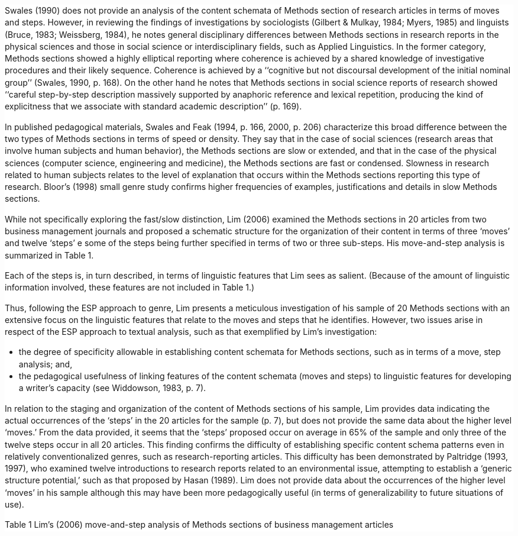 Swales (1990) does not provide an analysis of the content schemata of Methods section of research articles in terms of moves and steps. However, in reviewing the findings of investigations by sociologists (Gilbert & Mulkay, 1984; Myers, 1985) and linguists (Bruce, 1983; Weissberg, 1984), he notes general disciplinary differences between Methods sections in research reports in the physical sciences and those in social science or interdisciplinary fields, such as Applied Linguistics. In the former category, Methods sections showed a highly elliptical reporting where coherence is achieved by a shared knowledge of investigative procedures and their likely sequence. Coherence is achieved by a ‘‘cognitive but not discoursal development of the initial nominal group’’ (Swales, 1990, p. 168). On the other hand he notes that Methods sections in social science reports of research showed ‘‘careful step-by-step description massively supported by anaphoric reference and lexical repetition, producing the kind of explicitness that we associate with standard academic description’’ (p. 169).

In published pedagogical materials, Swales and Feak (1994, p. 166, 2000, p. 206) characterize this broad difference between the two types of Methods sections in terms of speed or density. They say that in the case of social sciences (research areas that involve human subjects and human behavior), the Methods sections are slow or extended, and that in the case of the physical sciences (computer science, engineering and medicine), the Methods sections are fast or condensed. Slowness in research related to human subjects relates to the level of explanation that occurs within the Methods sections reporting this type of research. Bloor’s (1998) small genre study confirms higher frequencies of examples, justifications and details in slow Methods sections.

While not specifically exploring the fast/slow distinction, Lim (2006) examined the Methods sections in 20 articles from two business management journals and proposed a schematic structure for the organization of their content in terms of three ‘moves’ and twelve ‘steps’ e some of the steps being further specified in terms of two or three sub-steps. His move-and-step analysis is summarized in Table 1.

Each of the steps is, in turn described, in terms of linguistic features that Lim sees as salient. (Because of the amount of linguistic information involved, these features are not included in Table 1.)

Thus, following the ESP approach to genre, Lim presents a meticulous investigation of his sample of 20 Methods sections with an extensive focus on the linguistic features that relate to the moves and steps that he identifies. However, two issues arise in respect of the ESP approach to textual analysis, such as that exemplified by Lim’s investigation:

- the degree of specificity allowable in establishing content schemata for Methods sections, such as in terms of a move, step analysis; and,   
- the pedagogical usefulness of linking features of the content schemata (moves and steps) to linguistic features for developing a writer’s capacity (see Widdowson, 1983, p. 7).

In relation to the staging and organization of the content of Methods sections of his sample, Lim provides data indicating the actual occurrences of the ‘steps’ in the 20 articles for the sample (p. 7), but does not provide the same data about the higher level ‘moves.’ From the data provided, it seems that the ‘steps’ proposed occur on average in $65 \%$ of the sample and only three of the twelve steps occur in all 20 articles. This finding confirms the difficulty of establishing specific content schema patterns even in relatively conventionalized genres, such as research-reporting articles. This difficulty has been demonstrated by Paltridge (1993, 1997), who examined twelve introductions to research reports related to an environmental issue, attempting to establish a ‘generic structure potential,’ such as that proposed by Hasan (1989). Lim does not provide data about the occurrences of the higher level ‘moves’ in his sample although this may have been more pedagogically useful (in terms of generalizability to future situations of use).

Table 1 Lim’s (2006) move-and-step analysis of Methods sections of business management articles   
